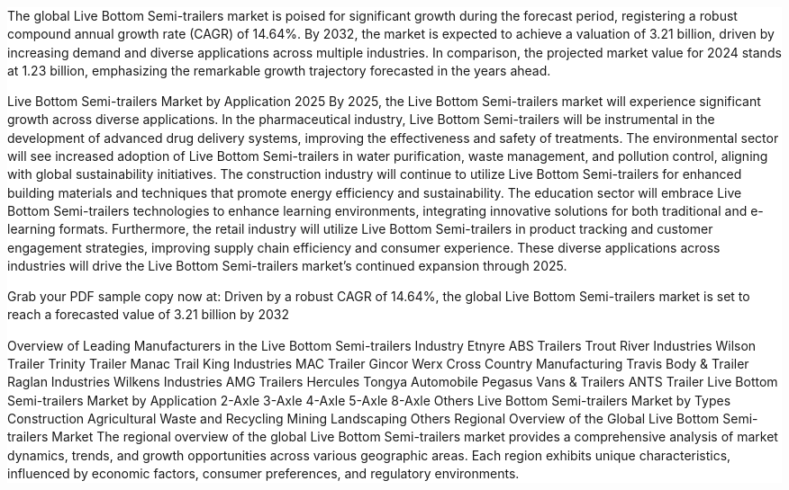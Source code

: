 The global Live Bottom Semi-trailers market is poised for significant growth during the forecast period, registering a robust compound annual growth rate (CAGR) of 14.64%. By 2032, the market is expected to achieve a valuation of 3.21 billion, driven by increasing demand and diverse applications across multiple industries. In comparison, the projected market value for 2024 stands at 1.23 billion, emphasizing the remarkable growth trajectory forecasted in the years ahead. 

Live Bottom Semi-trailers Market by Application 2025
By 2025, the Live Bottom Semi-trailers market will experience significant growth across diverse applications. In the pharmaceutical industry, Live Bottom Semi-trailers will be instrumental in the development of advanced drug delivery systems, improving the effectiveness and safety of treatments. The environmental sector will see increased adoption of Live Bottom Semi-trailers in water purification, waste management, and pollution control, aligning with global sustainability initiatives. The construction industry will continue to utilize Live Bottom Semi-trailers for enhanced building materials and techniques that promote energy efficiency and sustainability. The education sector will embrace Live Bottom Semi-trailers technologies to enhance learning environments, integrating innovative solutions for both traditional and e-learning formats. Furthermore, the retail industry will utilize Live Bottom Semi-trailers in product tracking and customer engagement strategies, improving supply chain efficiency and consumer experience. These diverse applications across industries will drive the Live Bottom Semi-trailers market’s continued expansion through 2025.

Grab your PDF sample copy now at: Driven by a robust CAGR of 14.64%, the global Live Bottom Semi-trailers market is set to reach a forecasted value of 3.21 billion by 2032

Overview of Leading Manufacturers in the Live Bottom Semi-trailers Industry
Etnyre
ABS Trailers
Trout River Industries
Wilson Trailer
Trinity Trailer
Manac
Trail King Industries
MAC Trailer
Gincor Werx
Cross Country Manufacturing
Travis Body & Trailer
Raglan Industries
Wilkens Industries
AMG Trailers
Hercules
Tongya Automobile
Pegasus Vans & Trailers
ANTS Trailer
Live Bottom Semi-trailers Market by Application
2-Axle
3-Axle
4-Axle
5-Axle
8-Axle
Others
Live Bottom Semi-trailers Market by Types
Construction
Agricultural
Waste and Recycling
Mining
Landscaping
Others
Regional Overview of the Global Live Bottom Semi-trailers Market
The regional overview of the global Live Bottom Semi-trailers market provides a comprehensive analysis of market dynamics, trends, and growth opportunities across various geographic areas. Each region exhibits unique characteristics, influenced by economic factors, consumer preferences, and regulatory environments.
